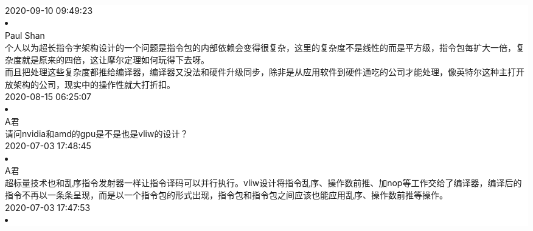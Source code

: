   </div>
  <div class="_3klNVc4Z_0">
    <div class="_3Hkula0k_0">2020-09-10 09:49:23</div>
  </div>
</div>
</div>
</li>
<li>
<div class="_2sjJGcOH_0">
  
<div class="_36ChpWj4_0">
  <div class="_2zFoi7sd_0"><span>Paul Shan</span>
  </div>
  <div class="_2_QraFYR_0">个人以为超长指令字架构设计的一个问题是指令包的内部依赖会变得很复杂，这里的复杂度不是线性的而是平方级，指令包每扩大一倍，复杂度就是原来的四倍，这让摩尔定理如何玩得下去呀。<br>而且把处理这些复杂度都推给编译器，编译器又没法和硬件升级同步，除非是从应用软件到硬件通吃的公司才能处理，像英特尔这种主打开放架构的公司，现实中的操作性就大打折扣。</div>
  <div class="_10o3OAxT_0">
    
  </div>
  <div class="_3klNVc4Z_0">
    <div class="_3Hkula0k_0">2020-08-15 06:25:07</div>
  </div>
</div>
</div>
</li>
<li>
<div class="_2sjJGcOH_0">
  
<div class="_36ChpWj4_0">
  <div class="_2zFoi7sd_0"><span>A君</span>
  </div>
  <div class="_2_QraFYR_0">请问nvidia和amd的gpu是不是也是vliw的设计？</div>
  <div class="_10o3OAxT_0">
    
  </div>
  <div class="_3klNVc4Z_0">
    <div class="_3Hkula0k_0">2020-07-03 17:48:45</div>
  </div>
</div>
</div>
</li>
<li>
<div class="_2sjJGcOH_0">
  
<div class="_36ChpWj4_0">
  <div class="_2zFoi7sd_0"><span>A君</span>
  </div>
  <div class="_2_QraFYR_0">超标量技术也和乱序指令发射器一样让指令译码可以并行执行。vliw设计将指令乱序、操作数前推、加nop等工作交给了编译器，编译后的指令不再以一条条呈现，而是以一个指令包的形式出现，指令包和指令包之间应该也能应用乱序、操作数前推等操作。</div>
  <div class="_10o3OAxT_0">
    
  </div>
  <div class="_3klNVc4Z_0">
    <div class="_3Hkula0k_0">2020-07-03 17:47:53</div>
  </div>
</div>
</div>
</li>
<li>
<div class="_2sjJGcOH_0">
  